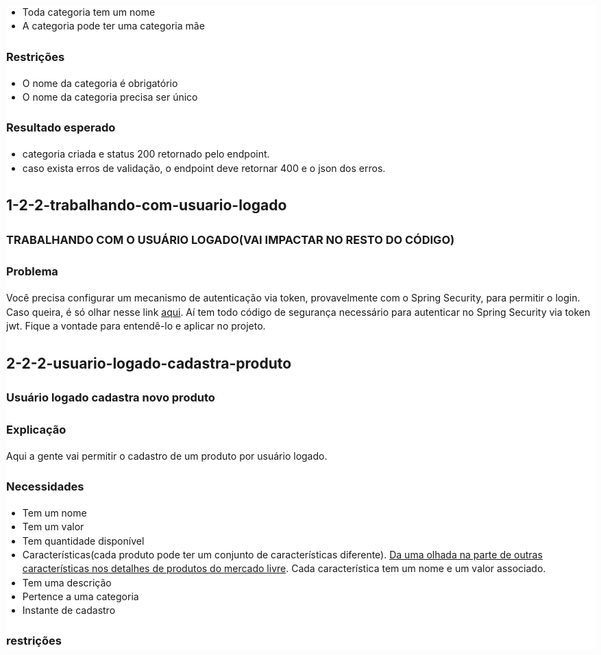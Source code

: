 *   Toda categoria tem um nome
*   A categoria pode ter uma categoria mãe

### Restrições

*   O nome da categoria é obrigatório
*   O nome da categoria precisa ser único

### Resultado esperado

*   categoria criada e status 200 retornado pelo endpoint.
*   caso exista erros de validação, o endpoint deve retornar 400 e o json dos erros.

## 1-2-2-trabalhando-com-usuario-logado

### TRABALHANDO COM O USUÁRIO LOGADO(VAI IMPACTAR NO RESTO DO CÓDIGO)

### Problema

Você precisa configurar um mecanismo de autenticação via token, provavelmente com o Spring Security, para permitir o login. Caso queira, é só olhar nesse link [aqui](https://youtu.be/0I--CLsqC7w). Aí tem todo código de segurança necessário para autenticar no Spring Security via token jwt. Fique a vontade para entendê-lo e aplicar no projeto.

## 2-2-2-usuario-logado-cadastra-produto

### Usuário logado cadastra novo produto

### Explicação

Aqui a gente vai permitir o cadastro de um produto por usuário logado.

### Necessidades

*   Tem um nome
*   Tem um valor
*   Tem quantidade disponível
*   Características(cada produto pode ter um conjunto de características diferente). [Da uma olhada na parte de outras características nos detalhes de produtos do mercado livre](https://produto.mercadolivre.com.br/MLB-1279370191-bebedouro-bomba-eletrica-p-garrafo-galo-agua-recarregavel-_JM?variation=48969374724#reco_item_pos=0&reco_backend=navigation&reco_backend_type=function&reco_client=home_navigation-recommendations&reco_id=e55bf74a-9551-42d8-a43d-fb64fa3117d4&c_id=/home/navigation-recommendations/element&c_element_order=1&c_uid=761d5d17-5baf-4fd8-be79-fc65ee66a6fb). Cada característica tem um nome e um valor associado.
*   Tem uma descrição
*   Pertence a uma categoria
*   Instante de cadastro

### **restrições**
